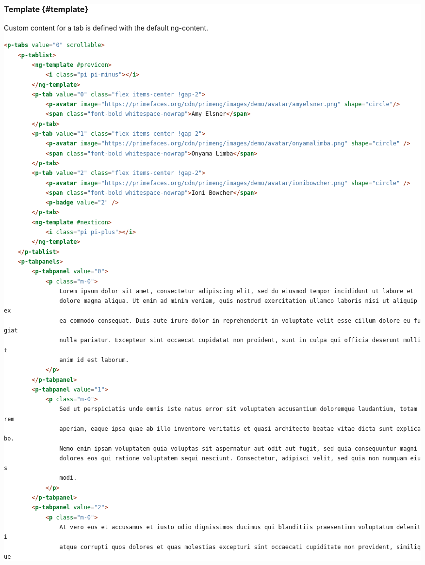 ### Template {#template}

Custom content for a tab is defined with the default ng-content.

```html
<p-tabs value="0" scrollable>
    <p-tablist>
        <ng-template #previcon>
            <i class="pi pi-minus"></i>
        </ng-template>
        <p-tab value="0" class="flex items-center !gap-2">
            <p-avatar image="https://primefaces.org/cdn/primeng/images/demo/avatar/amyelsner.png" shape="circle"/>
            <span class="font-bold whitespace-nowrap">Amy Elsner</span>
        </p-tab>
        <p-tab value="1" class="flex items-center !gap-2">
            <p-avatar image="https://primefaces.org/cdn/primeng/images/demo/avatar/onyamalimba.png" shape="circle" />
            <span class="font-bold whitespace-nowrap">Onyama Limba</span>
        </p-tab>
        <p-tab value="2" class="flex items-center !gap-2">
            <p-avatar image="https://primefaces.org/cdn/primeng/images/demo/avatar/ionibowcher.png" shape="circle" />
            <span class="font-bold whitespace-nowrap">Ioni Bowcher</span>
            <p-badge value="2" />
        </p-tab>
        <ng-template #nexticon>
            <i class="pi pi-plus"></i>
        </ng-template>
    </p-tablist>
    <p-tabpanels>
        <p-tabpanel value="0">
            <p class="m-0">
                Lorem ipsum dolor sit amet, consectetur adipiscing elit, sed do eiusmod tempor incididunt ut labore et
                dolore magna aliqua. Ut enim ad minim veniam, quis nostrud exercitation ullamco laboris nisi ut aliquip ex
                ea commodo consequat. Duis aute irure dolor in reprehenderit in voluptate velit esse cillum dolore eu fugiat
                nulla pariatur. Excepteur sint occaecat cupidatat non proident, sunt in culpa qui officia deserunt mollit
                anim id est laborum.
            </p>
        </p-tabpanel>
        <p-tabpanel value="1">
            <p class="m-0">
                Sed ut perspiciatis unde omnis iste natus error sit voluptatem accusantium doloremque laudantium, totam rem
                aperiam, eaque ipsa quae ab illo inventore veritatis et quasi architecto beatae vitae dicta sunt explicabo.
                Nemo enim ipsam voluptatem quia voluptas sit aspernatur aut odit aut fugit, sed quia consequuntur magni
                dolores eos qui ratione voluptatem sequi nesciunt. Consectetur, adipisci velit, sed quia non numquam eius
                modi.
            </p>
        </p-tabpanel>
        <p-tabpanel value="2">
            <p class="m-0">
                At vero eos et accusamus et iusto odio dignissimos ducimus qui blanditiis praesentium voluptatum deleniti
                atque corrupti quos dolores et quas molestias excepturi sint occaecati cupiditate non provident, similique
```